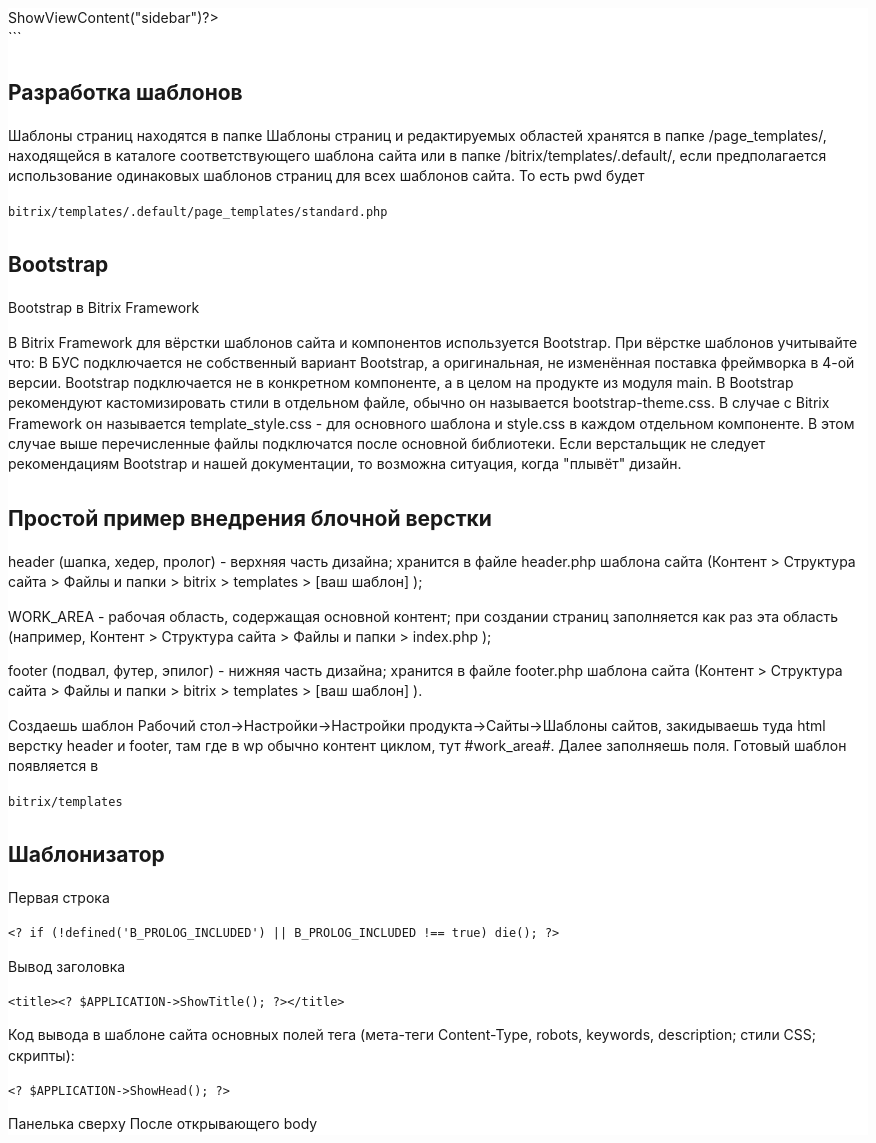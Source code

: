 <div id="sidebar"> <?$APPLICATION->ShowViewContent("sidebar")?> </div>
```

Разработка шаблонов
---
Шаблоны страниц находятся в папке
Шаблоны страниц и редактируемых областей хранятся в папке /page_templates/, находящейся в каталоге соответствующего шаблона сайта или в папке /bitrix/templates/.default/, если предполагается использование одинаковых шаблонов страниц для всех шаблонов сайта.
То есть pwd будет
```
bitrix/templates/.default/page_templates/standard.php
```

Bootstrap
---
Bootstrap в Bitrix Framework

В Bitrix Framework для вёрстки шаблонов сайта и компонентов используется Bootstrap. При вёрстке шаблонов учитывайте что:
В БУС подключается не собственный вариант Bootstrap, а оригинальная, не изменённая поставка фреймворка в 4-ой версии.
Bootstrap подключается не в конкретном компоненте, а в целом на продукте из модуля main.
В Bootstrap рекомендуют кастомизировать стили в отдельном файле, обычно он называется bootstrap-theme.css. В случае с Bitrix Framework он называется template_style.css - для основного шаблона и style.css в каждом отдельном компоненте. В этом случае выше перечисленные файлы подключатся после основной библиотеки.
Если верстальщик не следует рекомендациям Bootstrap и нашей документации, то возможна ситуация, когда "плывёт" дизайн.

Простой пример внедрения блочной верстки
---
header (шапка, хедер, пролог) - верхняя часть дизайна; хранится в файле header.php шаблона сайта (Контент > Структура сайта > Файлы и папки > bitrix > templates > [ваш шаблон] );

WORK_AREA - рабочая область, содержащая основной контент; при создании страниц заполняется как раз эта область (например, Контент > Структура сайта > Файлы и папки > index.php );

footer (подвал, футер, эпилог) - нижняя часть дизайна; хранится в файле footer.php шаблона сайта (Контент > Структура сайта > Файлы и папки > bitrix > templates > [ваш шаблон] ).

Создаешь шаблон Рабочий стол->Настройки->Настройки продукта->Сайты->Шаблоны сайтов, закидываешь туда html верстку header и footer, там где в wp обычно контент циклом, тут #work_area#. Далее заполняешь поля. Готовый шаблон появляется в
```
bitrix/templates
```

Шаблонизатор
---

Первая строка
```
<? if (!defined('B_PROLOG_INCLUDED') || B_PROLOG_INCLUDED !== true) die(); ?>
```
Вывод заголовка
```
<title><? $APPLICATION->ShowTitle(); ?></title>
```
Код вывода в шаблоне сайта основных полей тега (мета-теги Content-Type, robots, keywords, description; стили CSS; скрипты):
```
<? $APPLICATION->ShowHead(); ?>
```
Панелька сверху
После открывающего body
```